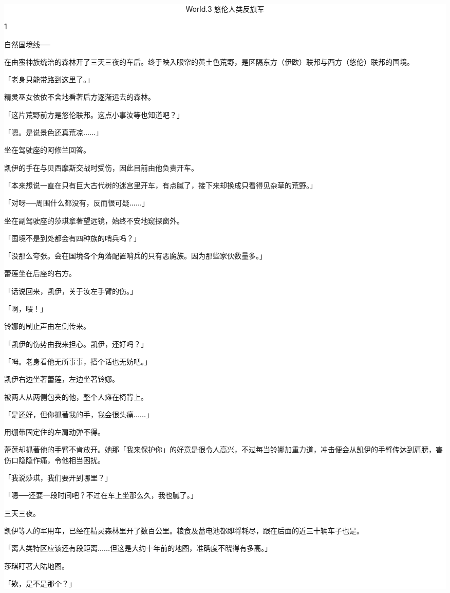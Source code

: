 <p align="center">World.3 悠伦人类反旗军</p>

1

自然国境线──

在由蛮神族统治的森林开了三天三夜的车后。终于映入眼帘的黄土色荒野，是区隔东方（伊欧）联邦与西方（悠伦）联邦的国境。

「老身只能带路到这里了。」

精灵巫女依依不舍地看著后方逐渐远去的森林。

「这片荒野前方是悠伦联邦。这点小事汝等也知道吧？」

「嗯。是说景色还真荒凉……」

坐在驾驶座的阿修兰回答。

凯伊的手在与贝西摩斯交战时受伤，因此目前由他负责开车。

「本来想说一直在只有巨大古代树的迷宫里开车，有点腻了，接下来却换成只看得见杂草的荒野。」

「对呀──周围什么都没有，反而很可疑……」

坐在副驾驶座的莎琪拿著望远镜，始终不安地窥探窗外。

「国境不是到处都会有四种族的哨兵吗？」

「没那么夸张。会在国境各个角落配置哨兵的只有恶魔族。因为那些家伙数量多。」

蕾莲坐在后座的右方。

「话说回来，凯伊，关于汝左手臂的伤。」

「啊，喂！」

铃娜的制止声由左侧传来。

「凯伊的伤势由我来担心。凯伊，还好吗？」

「呣。老身看他无所事事，搭个话也无妨吧。」

凯伊右边坐著蕾莲，左边坐著铃娜。

被两人从两侧包夹的他，整个人瘫在椅背上。

「是还好，但你抓著我的手，我会很头痛……」

用绷带固定住的左肩动弹不得。

蕾莲却抓著他的手臂不肯放开。她那「我来保护你」的好意是很令人高兴，不过每当铃娜加重力道，冲击便会从凯伊的手臂传达到肩膀，害伤口隐隐作痛，令他相当困扰。

「我说莎琪，我们要开到哪里？」

「嗯──还要一段时间吧？不过在车上坐那么久，我也腻了。」

三天三夜。

凯伊等人的军用车，已经在精灵森林里开了数百公里。粮食及蓄电池都即将耗尽，跟在后面的近三十辆车子也是。

「离人类特区应该还有段距离……但这是大约十年前的地图，准确度不晓得有多高。」

莎琪盯著大陆地图。

「欸，是不是那个？」
